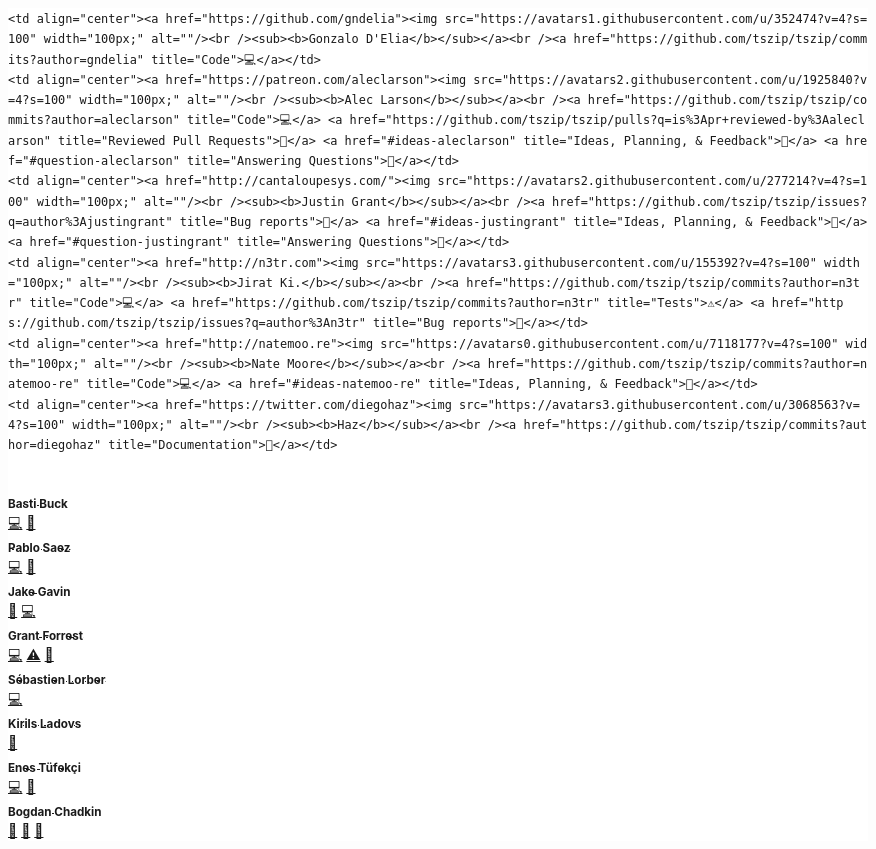     <td align="center"><a href="https://github.com/gndelia"><img src="https://avatars1.githubusercontent.com/u/352474?v=4?s=100" width="100px;" alt=""/><br /><sub><b>Gonzalo D'Elia</b></sub></a><br /><a href="https://github.com/tszip/tszip/commits?author=gndelia" title="Code">💻</a></td>
    <td align="center"><a href="https://patreon.com/aleclarson"><img src="https://avatars2.githubusercontent.com/u/1925840?v=4?s=100" width="100px;" alt=""/><br /><sub><b>Alec Larson</b></sub></a><br /><a href="https://github.com/tszip/tszip/commits?author=aleclarson" title="Code">💻</a> <a href="https://github.com/tszip/tszip/pulls?q=is%3Apr+reviewed-by%3Aaleclarson" title="Reviewed Pull Requests">👀</a> <a href="#ideas-aleclarson" title="Ideas, Planning, & Feedback">🤔</a> <a href="#question-aleclarson" title="Answering Questions">💬</a></td>
    <td align="center"><a href="http://cantaloupesys.com/"><img src="https://avatars2.githubusercontent.com/u/277214?v=4?s=100" width="100px;" alt=""/><br /><sub><b>Justin Grant</b></sub></a><br /><a href="https://github.com/tszip/tszip/issues?q=author%3Ajustingrant" title="Bug reports">🐛</a> <a href="#ideas-justingrant" title="Ideas, Planning, & Feedback">🤔</a> <a href="#question-justingrant" title="Answering Questions">💬</a></td>
    <td align="center"><a href="http://n3tr.com"><img src="https://avatars3.githubusercontent.com/u/155392?v=4?s=100" width="100px;" alt=""/><br /><sub><b>Jirat Ki.</b></sub></a><br /><a href="https://github.com/tszip/tszip/commits?author=n3tr" title="Code">💻</a> <a href="https://github.com/tszip/tszip/commits?author=n3tr" title="Tests">⚠️</a> <a href="https://github.com/tszip/tszip/issues?q=author%3An3tr" title="Bug reports">🐛</a></td>
    <td align="center"><a href="http://natemoo.re"><img src="https://avatars0.githubusercontent.com/u/7118177?v=4?s=100" width="100px;" alt=""/><br /><sub><b>Nate Moore</b></sub></a><br /><a href="https://github.com/tszip/tszip/commits?author=natemoo-re" title="Code">💻</a> <a href="#ideas-natemoo-re" title="Ideas, Planning, & Feedback">🤔</a></td>
    <td align="center"><a href="https://twitter.com/diegohaz"><img src="https://avatars3.githubusercontent.com/u/3068563?v=4?s=100" width="100px;" alt=""/><br /><sub><b>Haz</b></sub></a><br /><a href="https://github.com/tszip/tszip/commits?author=diegohaz" title="Documentation">📖</a></td>
  </tr>
  <tr>
    <td align="center"><a href="http://bastibuck.de"><img src="https://avatars1.githubusercontent.com/u/6306291?v=4?s=100" width="100px;" alt=""/><br /><sub><b>Basti Buck</b></sub></a><br /><a href="https://github.com/tszip/tszip/commits?author=bastibuck" title="Code">💻</a> <a href="https://github.com/tszip/tszip/issues?q=author%3Abastibuck" title="Bug reports">🐛</a></td>
    <td align="center"><a href="https://pablosz.tech"><img src="https://avatars3.githubusercontent.com/u/8672915?v=4?s=100" width="100px;" alt=""/><br /><sub><b>Pablo Saez</b></sub></a><br /><a href="https://github.com/tszip/tszip/commits?author=PabloSzx" title="Code">💻</a> <a href="https://github.com/tszip/tszip/issues?q=author%3APabloSzx" title="Bug reports">🐛</a></td>
    <td align="center"><a href="http://www.twitter.com/jake_gavin"><img src="https://avatars2.githubusercontent.com/u/5965895?v=4?s=100" width="100px;" alt=""/><br /><sub><b>Jake Gavin</b></sub></a><br /><a href="https://github.com/tszip/tszip/issues?q=author%3Ajakegavin" title="Bug reports">🐛</a> <a href="https://github.com/tszip/tszip/commits?author=jakegavin" title="Code">💻</a></td>
    <td align="center"><a href="https://grantforrest.dev"><img src="https://avatars1.githubusercontent.com/u/2829772?v=4?s=100" width="100px;" alt=""/><br /><sub><b>Grant Forrest</b></sub></a><br /><a href="https://github.com/tszip/tszip/commits?author=a-type" title="Code">💻</a> <a href="https://github.com/tszip/tszip/commits?author=a-type" title="Tests">⚠️</a> <a href="https://github.com/tszip/tszip/issues?q=author%3Aa-type" title="Bug reports">🐛</a></td>
    <td align="center"><a href="https://sebastienlorber.com/"><img src="https://avatars0.githubusercontent.com/u/749374?v=4?s=100" width="100px;" alt=""/><br /><sub><b>Sébastien Lorber</b></sub></a><br /><a href="https://github.com/tszip/tszip/commits?author=slorber" title="Code">💻</a></td>
    <td align="center"><a href="https://kirjai.com"><img src="https://avatars1.githubusercontent.com/u/9858620?v=4?s=100" width="100px;" alt=""/><br /><sub><b>Kirils Ladovs</b></sub></a><br /><a href="https://github.com/tszip/tszip/commits?author=kirjai" title="Documentation">📖</a></td>
    <td align="center"><a href="https://github.com/enesTufekci"><img src="https://avatars3.githubusercontent.com/u/16020295?v=4?s=100" width="100px;" alt=""/><br /><sub><b>Enes Tüfekçi</b></sub></a><br /><a href="https://github.com/tszip/tszip/commits?author=enesTufekci" title="Code">💻</a> <a href="https://github.com/tszip/tszip/commits?author=enesTufekci" title="Documentation">📖</a></td>
  </tr>
  <tr>
    <td align="center"><a href="https://twitter.com/IAmTrySound"><img src="https://avatars0.githubusercontent.com/u/5635476?v=4?s=100" width="100px;" alt=""/><br /><sub><b>Bogdan Chadkin</b></sub></a><br /><a href="https://github.com/tszip/tszip/pulls?q=is%3Apr+reviewed-by%3ATrySound" title="Reviewed Pull Requests">👀</a> <a href="#question-TrySound" title="Answering Questions">💬</a> <a href="#ideas-TrySound" title="Ideas, Planning, & Feedback">🤔</a></td>